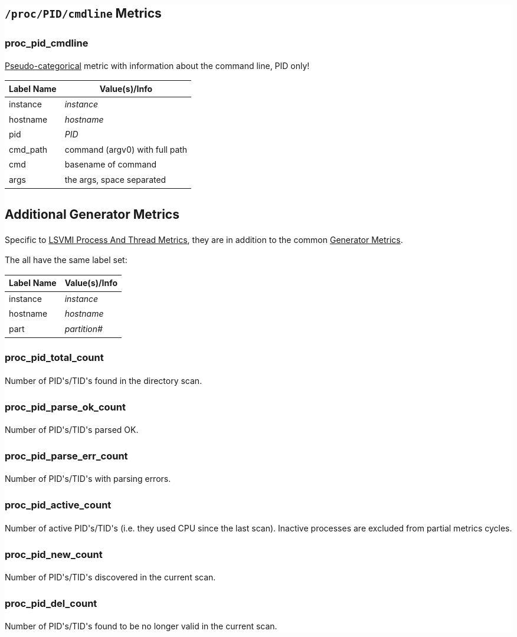 ## `/proc/PID/cmdline` Metrics

### proc_pid_cmdline

[Pseudo-categorical](internals.md#pseudo-categorical-metrics) metric with information about the command line, PID only!

| Label Name | Value(s)/Info |
| --- | --- |
| instance | _instance_ |
| hostname | _hostname_ |
| pid | _PID_ |
| cmd_path | command (argv0) with full path |
| cmd | basename of command |
| args | the args, space separated |

## Additional Generator Metrics

Specific to [LSVMI Process And Thread Metrics](#lsvmi-process-and-thread-metrics-id-proc_pid_metrics), they are in addition to the common [Generator Metrics](internal_metrics.md#generator-metrics).

The all have the same label set:

| Label Name | Value(s)/Info |
| --- | --- |
| instance | _instance_ |
| hostname | _hostname_ |
| part | _partition#_ |

### proc_pid_total_count

Number of PID's/TID's found in the directory scan.

### proc_pid_parse_ok_count

Number of PID's/TID's parsed OK.

### proc_pid_parse_err_count

Number of PID's/TID's with parsing errors.

### proc_pid_active_count

Number of active PID's/TID's (i.e. they used CPU since the last scan). Inactive processes are excluded from partial metrics cycles.

### proc_pid_new_count

Number of PID's/TID's discovered in the current scan.

### proc_pid_del_count

Number of PID's/TID's found to be no longer valid in the current scan.
